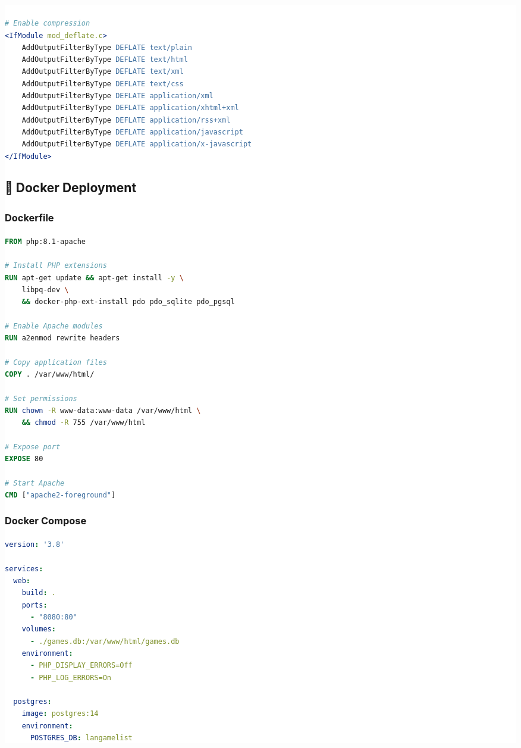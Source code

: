 ```apache

# Enable compression
<IfModule mod_deflate.c>
    AddOutputFilterByType DEFLATE text/plain
    AddOutputFilterByType DEFLATE text/html
    AddOutputFilterByType DEFLATE text/xml
    AddOutputFilterByType DEFLATE text/css
    AddOutputFilterByType DEFLATE application/xml
    AddOutputFilterByType DEFLATE application/xhtml+xml
    AddOutputFilterByType DEFLATE application/rss+xml
    AddOutputFilterByType DEFLATE application/javascript
    AddOutputFilterByType DEFLATE application/x-javascript
</IfModule>
```

## 🐳 Docker Deployment

### **Dockerfile**
```dockerfile
FROM php:8.1-apache

# Install PHP extensions
RUN apt-get update && apt-get install -y \
    libpq-dev \
    && docker-php-ext-install pdo pdo_sqlite pdo_pgsql

# Enable Apache modules
RUN a2enmod rewrite headers

# Copy application files
COPY . /var/www/html/

# Set permissions
RUN chown -R www-data:www-data /var/www/html \
    && chmod -R 755 /var/www/html

# Expose port
EXPOSE 80

# Start Apache
CMD ["apache2-foreground"]
```

### **Docker Compose**
```yaml
version: '3.8'

services:
  web:
    build: .
    ports:
      - "8080:80"
    volumes:
      - ./games.db:/var/www/html/games.db
    environment:
      - PHP_DISPLAY_ERRORS=Off
      - PHP_LOG_ERRORS=On
    
  postgres:
    image: postgres:14
    environment:
      POSTGRES_DB: langamelist
```